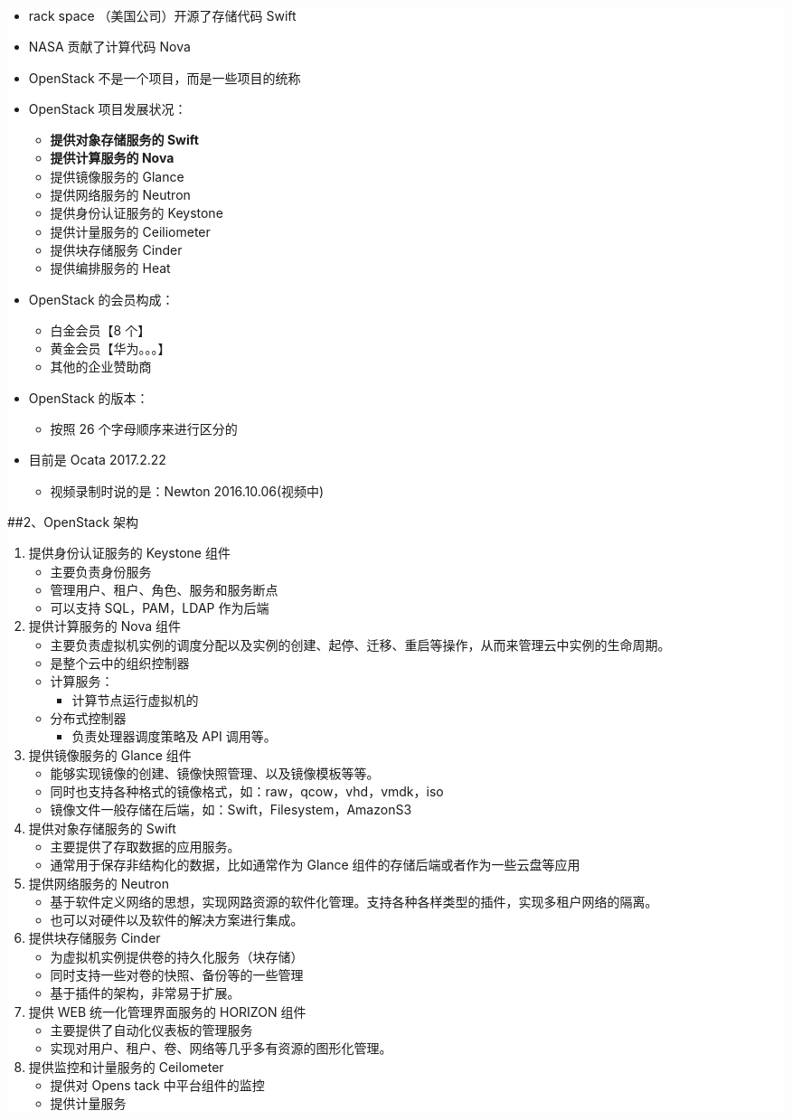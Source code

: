 - rack space （美国公司）开源了存储代码  Swift
 
- NASA 贡献了计算代码 Nova
 
- OpenStack 不是一个项目，而是一些项目的统称

- OpenStack 项目发展状况：
	- **提供对象存储服务的 Swift**
	- **提供计算服务的 Nova**
	- 提供镜像服务的 Glance
	- 提供网络服务的 Neutron
	- 提供身份认证服务的 Keystone
	- 提供计量服务的 Ceiliometer
	- 提供块存储服务 Cinder
	- 提供编排服务的 Heat

- OpenStack 的会员构成：
	- 白金会员【8 个】
	- 黄金会员【华为。。。】
	- 其他的企业赞助商

- OpenStack 的版本：
	- 按照 26 个字母顺序来进行区分的
 
- 目前是 Ocata 2017.2.22
	- 视频录制时说的是：Newton 2016.10.06(视频中)

##2、OpenStack 架构
1. 提供身份认证服务的 Keystone 组件
	- 主要负责身份服务
	- 管理用户、租户、角色、服务和服务断点
	- 可以支持 SQL，PAM，LDAP 作为后端
2. 提供计算服务的 Nova 组件
	- 主要负责虚拟机实例的调度分配以及实例的创建、起停、迁移、重启等操作，从而来管理云中实例的生命周期。
	- 是整个云中的组织控制器
	- 计算服务：
		- 计算节点运行虚拟机的
	- 分布式控制器
		- 负责处理器调度策略及 API 调用等。 
3. 提供镜像服务的 Glance 组件
	- 能够实现镜像的创建、镜像快照管理、以及镜像模板等等。
	- 同时也支持各种格式的镜像格式，如：raw，qcow，vhd，vmdk，iso
	- 镜像文件一般存储在后端，如：Swift，Filesystem，AmazonS3
4. 提供对象存储服务的 Swift
	- 主要提供了存取数据的应用服务。
	- 通常用于保存非结构化的数据，比如通常作为 Glance 组件的存储后端或者作为一些云盘等应用
5. 提供网络服务的 Neutron
	- 基于软件定义网络的思想，实现网路资源的软件化管理。支持各种各样类型的插件，实现多租户网络的隔离。
	- 也可以对硬件以及软件的解决方案进行集成。
6. 提供块存储服务 Cinder
	- 为虚拟机实例提供卷的持久化服务（块存储）
	- 同时支持一些对卷的快照、备份等的一些管理
	- 基于插件的架构，非常易于扩展。
7. 提供 WEB 统一化管理界面服务的 HORIZON 组件
	- 主要提供了自动化仪表板的管理服务
	- 实现对用户、租户、卷、网络等几乎多有资源的图形化管理。
8. 提供监控和计量服务的 Ceilometer
	- 提供对 Opens tack 中平台组件的监控
	- 提供计量服务
